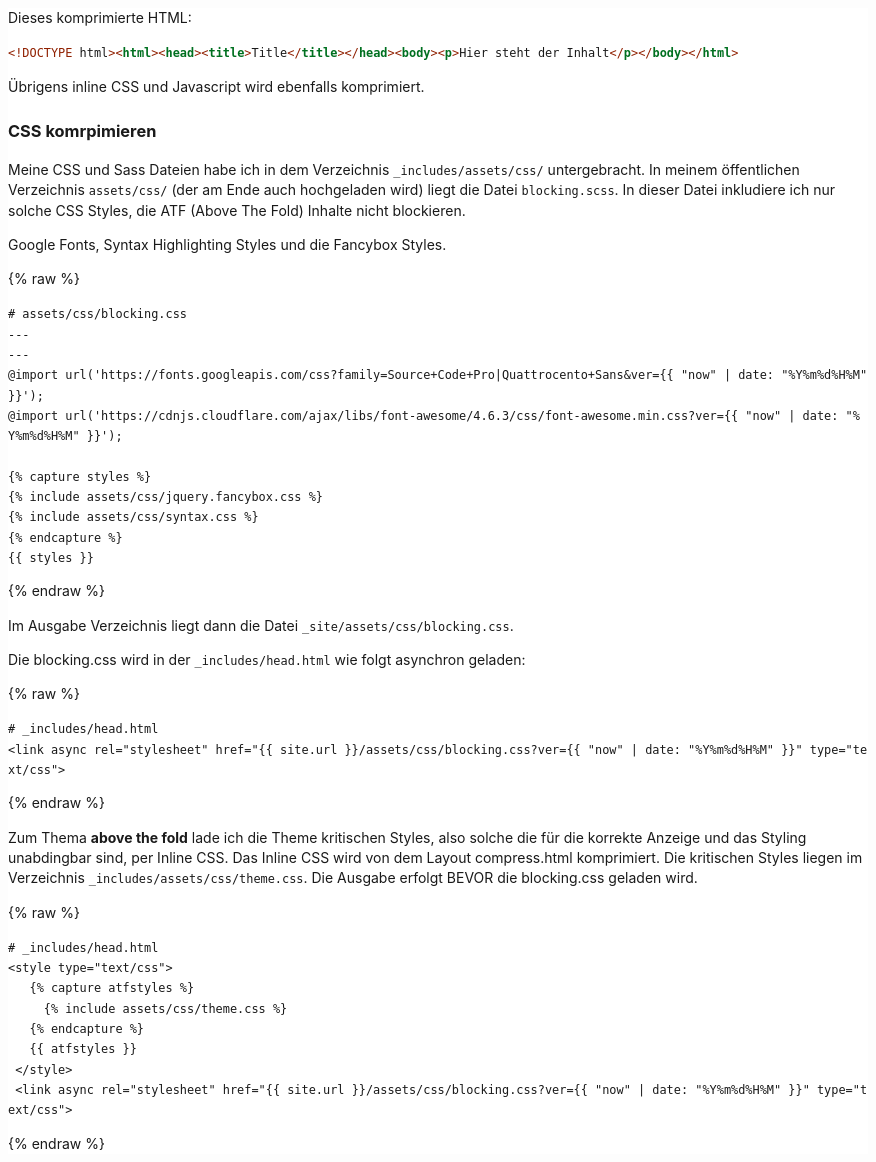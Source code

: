 Dieses komprimierte HTML:
```html
<!DOCTYPE html><html><head><title>Title</title></head><body><p>Hier steht der Inhalt</p></body></html>
```

Übrigens inline CSS und Javascript wird ebenfalls komprimiert.

### CSS komrpimieren
Meine CSS und Sass Dateien habe ich in dem Verzeichnis `_includes/assets/css/` untergebracht. In meinem öffentlichen Verzeichnis `assets/css/` (der am Ende auch hochgeladen wird) liegt die Datei `blocking.scss`. In dieser Datei inkludiere ich nur solche CSS Styles, die ATF (Above The Fold) Inhalte nicht blockieren.

Google Fonts, Syntax Highlighting Styles und die Fancybox Styles.

{% raw %}
```liquid
# assets/css/blocking.css
---
---
@import url('https://fonts.googleapis.com/css?family=Source+Code+Pro|Quattrocento+Sans&ver={{ "now" | date: "%Y%m%d%H%M" }}');
@import url('https://cdnjs.cloudflare.com/ajax/libs/font-awesome/4.6.3/css/font-awesome.min.css?ver={{ "now" | date: "%Y%m%d%H%M" }}');

{% capture styles %}
{% include assets/css/jquery.fancybox.css %}
{% include assets/css/syntax.css %}
{% endcapture %}
{{ styles }}
```
{% endraw %}

Im Ausgabe Verzeichnis liegt dann die Datei `_site/assets/css/blocking.css`. 

Die blocking.css wird in der `_includes/head.html` wie folgt asynchron geladen:

{% raw %}
```liquid
# _includes/head.html
<link async rel="stylesheet" href="{{ site.url }}/assets/css/blocking.css?ver={{ "now" | date: "%Y%m%d%H%M" }}" type="text/css">
```
{% endraw %}

Zum Thema **above the fold** lade ich die Theme kritischen Styles, also solche die für die korrekte Anzeige und das Styling unabdingbar sind, per Inline CSS. Das Inline CSS wird von dem Layout compress.html komprimiert. Die kritischen Styles liegen im Verzeichnis `_includes/assets/css/theme.css`. Die Ausgabe erfolgt BEVOR die blocking.css geladen wird.

{% raw %}
```liquid
# _includes/head.html
<style type="text/css">
   {% capture atfstyles %}
     {% include assets/css/theme.css %}
   {% endcapture %}
   {{ atfstyles }}
 </style>
 <link async rel="stylesheet" href="{{ site.url }}/assets/css/blocking.css?ver={{ "now" | date: "%Y%m%d%H%M" }}" type="text/css">
```
{% endraw %}
